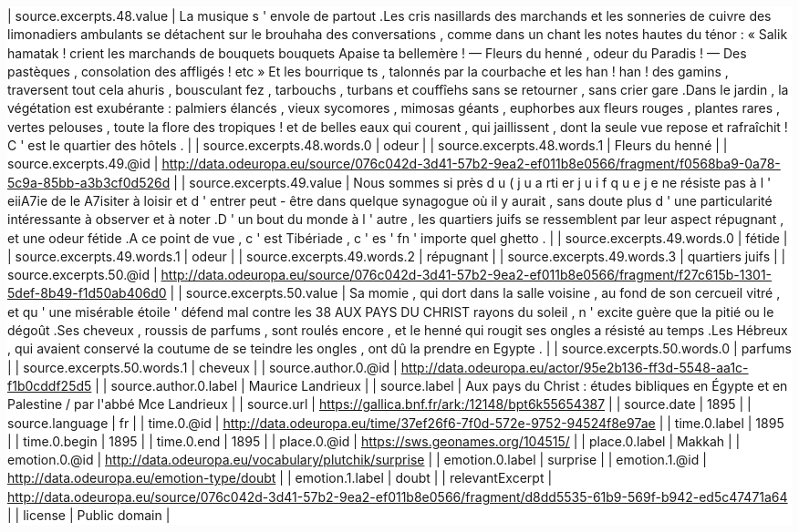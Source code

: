 | source.excerpts.48.value | La musique s ' envole de partout .Les cris nasillards des marchands et les sonneries de cuivre des limonadiers ambulants se détachent sur le brouhaha des conversations , comme dans un chant les notes hautes du ténor : « Salik hamatak ! crient les marchands de bouquets bouquets Apaise ta bellemère ! — Fleurs du henné , odeur du Paradis ! — Des pastèques , consolation des affligés ! etc » Et les bourrique ts , talonnés par la courbache et les han ! han ! des gamins , traversent tout cela ahuris , bousculant fez , tarbouchs , turbans et couffîehs sans se retourner , sans crier gare .Dans le jardin , la végétation est exubérante : palmiers élancés , vieux sycomores , mimosas géants , euphorbes aux fleurs rouges , plantes rares , vertes pelouses , toute la flore des tropiques ! et de belles eaux qui courent , qui jaillissent , dont la seule vue repose et rafraîchit ! C ' est le quartier des hôtels . |
| source.excerpts.48.words.0 | odeur |
| source.excerpts.48.words.1 | Fleurs du henné |
| source.excerpts.49.@id | http://data.odeuropa.eu/source/076c042d-3d41-57b2-9ea2-ef011b8e0566/fragment/f0568ba9-0a78-5c9a-85bb-a3b3cf0d526d |
| source.excerpts.49.value | Nous sommes si près d u ( j u a rti er j u i f q u e j e ne résiste pas à l ' eiiA7ie de le A7isiter à loisir et d ' entrer peut - être dans quelque synagogue où il y aurait , sans doute plus d ' une particularité intéressante à observer et à noter .D ' un bout du monde à l ' autre , les quartiers juifs se ressemblent par leur aspect répugnant , et une odeur fétide .A ce point de vue , c ' est Tibériade , c ' es ' fn ' importe quel ghetto . |
| source.excerpts.49.words.0 | fétide |
| source.excerpts.49.words.1 | odeur |
| source.excerpts.49.words.2 | répugnant |
| source.excerpts.49.words.3 | quartiers juifs |
| source.excerpts.50.@id | http://data.odeuropa.eu/source/076c042d-3d41-57b2-9ea2-ef011b8e0566/fragment/f27c615b-1301-5def-8b49-f1d50ab406d0 |
| source.excerpts.50.value | Sa momie , qui dort dans la salle voisine , au fond de son cercueil vitré , et qu ' une misérable étoile ' défend mal contre les 38 AUX PAYS DU CHRIST rayons du soleil , n ' excite guère que la pitié ou le dégoût .Ses cheveux , roussis de parfums , sont roulés encore , et le henné qui rougit ses ongles a résisté au temps .Les Hébreux , qui avaient conservé la coutume de se teindre les ongles , ont dû la prendre en Egypte . |
| source.excerpts.50.words.0 | parfums |
| source.excerpts.50.words.1 | cheveux |
| source.author.0.@id | http://data.odeuropa.eu/actor/95e2b136-ff3d-5548-aa1c-f1b0cddf25d5 |
| source.author.0.label | Maurice  Landrieux |
| source.label | Aux pays du Christ : études bibliques en Égypte et en Palestine / par l'abbé Mce Landrieux |
| source.url | https://gallica.bnf.fr/ark:/12148/bpt6k55654387 |
| source.date | 1895 |
| source.language | fr |
| time.0.@id | http://data.odeuropa.eu/time/37ef26f6-7f0d-572e-9752-94524f8e97ae |
| time.0.label | 1895 |
| time.0.begin | 1895 |
| time.0.end | 1895 |
| place.0.@id | https://sws.geonames.org/104515/ |
| place.0.label | Makkah |
| emotion.0.@id | http://data.odeuropa.eu/vocabulary/plutchik/surprise |
| emotion.0.label | surprise |
| emotion.1.@id | http://data.odeuropa.eu/emotion-type/doubt |
| emotion.1.label | doubt |
| relevantExcerpt | http://data.odeuropa.eu/source/076c042d-3d41-57b2-9ea2-ef011b8e0566/fragment/d8dd5535-61b9-569f-b942-ed5c47471a64 |
| license | Public domain |
